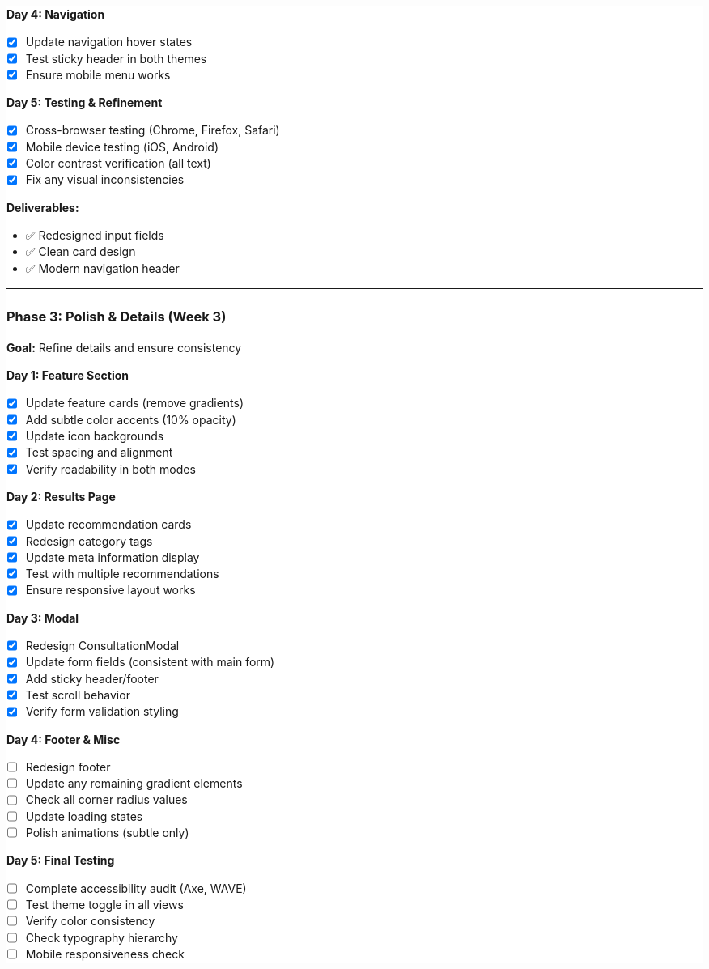 **Day 4: Navigation**
- [X] Update navigation hover states
- [X] Test sticky header in both themes
- [X] Ensure mobile menu works

**Day 5: Testing & Refinement**
- [X] Cross-browser testing (Chrome, Firefox, Safari)
- [X] Mobile device testing (iOS, Android)
- [X] Color contrast verification (all text)
- [X] Fix any visual inconsistencies

**Deliverables:**
- ✅ Redesigned input fields
- ✅ Clean card design
- ✅ Modern navigation header

---

### Phase 3: Polish & Details (Week 3)
**Goal:** Refine details and ensure consistency

**Day 1: Feature Section**
- [X] Update feature cards (remove gradients)
- [X] Add subtle color accents (10% opacity)
- [X] Update icon backgrounds
- [X] Test spacing and alignment
- [X] Verify readability in both modes

**Day 2: Results Page**
- [X] Update recommendation cards
- [X] Redesign category tags
- [X] Update meta information display
- [X] Test with multiple recommendations
- [X] Ensure responsive layout works

**Day 3: Modal**
- [X] Redesign ConsultationModal
- [X] Update form fields (consistent with main form)
- [X] Add sticky header/footer
- [X] Test scroll behavior
- [X] Verify form validation styling

**Day 4: Footer & Misc**
- [ ] Redesign footer
- [ ] Update any remaining gradient elements
- [ ] Check all corner radius values
- [ ] Update loading states
- [ ] Polish animations (subtle only)

**Day 5: Final Testing**
- [ ] Complete accessibility audit (Axe, WAVE)
- [ ] Test theme toggle in all views
- [ ] Verify color consistency
- [ ] Check typography hierarchy
- [ ] Mobile responsiveness check
